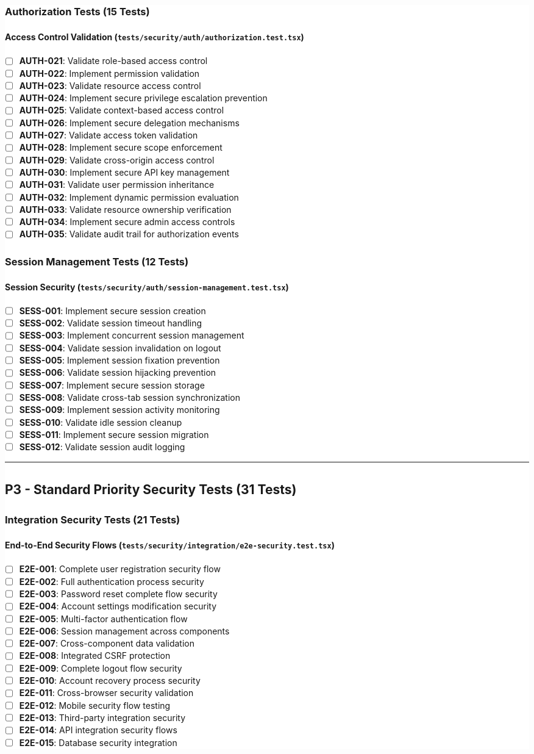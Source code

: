### Authorization Tests (15 Tests)

#### Access Control Validation (`tests/security/auth/authorization.test.tsx`)

- [ ] **AUTH-021**: Validate role-based access control
- [ ] **AUTH-022**: Implement permission validation
- [ ] **AUTH-023**: Validate resource access control
- [ ] **AUTH-024**: Implement secure privilege escalation prevention
- [ ] **AUTH-025**: Validate context-based access control
- [ ] **AUTH-026**: Implement secure delegation mechanisms
- [ ] **AUTH-027**: Validate access token validation
- [ ] **AUTH-028**: Implement secure scope enforcement
- [ ] **AUTH-029**: Validate cross-origin access control
- [ ] **AUTH-030**: Implement secure API key management
- [ ] **AUTH-031**: Validate user permission inheritance
- [ ] **AUTH-032**: Implement dynamic permission evaluation
- [ ] **AUTH-033**: Validate resource ownership verification
- [ ] **AUTH-034**: Implement secure admin access controls
- [ ] **AUTH-035**: Validate audit trail for authorization events

### Session Management Tests (12 Tests)

#### Session Security (`tests/security/auth/session-management.test.tsx`)

- [ ] **SESS-001**: Implement secure session creation
- [ ] **SESS-002**: Validate session timeout handling
- [ ] **SESS-003**: Implement concurrent session management
- [ ] **SESS-004**: Validate session invalidation on logout
- [ ] **SESS-005**: Implement session fixation prevention
- [ ] **SESS-006**: Validate session hijacking prevention
- [ ] **SESS-007**: Implement secure session storage
- [ ] **SESS-008**: Validate cross-tab session synchronization
- [ ] **SESS-009**: Implement session activity monitoring
- [ ] **SESS-010**: Validate idle session cleanup
- [ ] **SESS-011**: Implement secure session migration
- [ ] **SESS-012**: Validate session audit logging

---

## P3 - Standard Priority Security Tests (31 Tests)

### Integration Security Tests (21 Tests)

#### End-to-End Security Flows (`tests/security/integration/e2e-security.test.tsx`)

- [ ] **E2E-001**: Complete user registration security flow
- [ ] **E2E-002**: Full authentication process security
- [ ] **E2E-003**: Password reset complete flow security
- [ ] **E2E-004**: Account settings modification security
- [ ] **E2E-005**: Multi-factor authentication flow
- [ ] **E2E-006**: Session management across components
- [ ] **E2E-007**: Cross-component data validation
- [ ] **E2E-008**: Integrated CSRF protection
- [ ] **E2E-009**: Complete logout flow security
- [ ] **E2E-010**: Account recovery process security
- [ ] **E2E-011**: Cross-browser security validation
- [ ] **E2E-012**: Mobile security flow testing
- [ ] **E2E-013**: Third-party integration security
- [ ] **E2E-014**: API integration security flows
- [ ] **E2E-015**: Database security integration